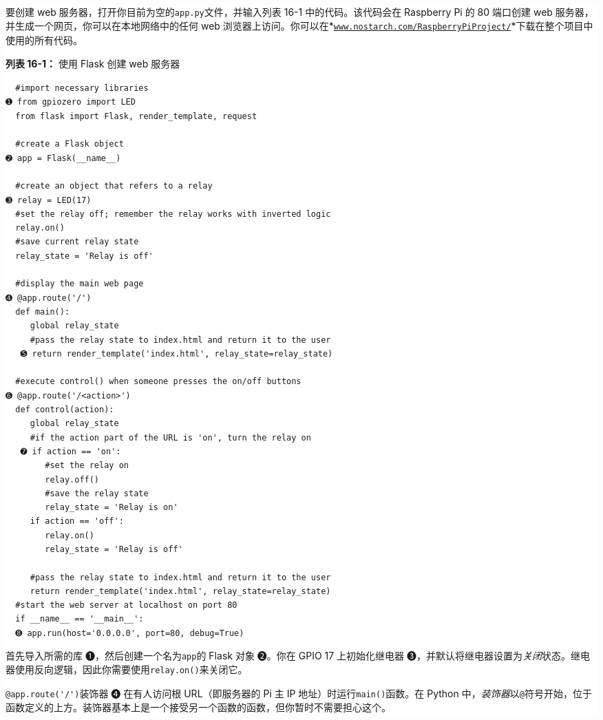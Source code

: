 要创建 web 服务器，打开你目前为空的`app.py`文件，并输入列表 16-1 中的代码。该代码会在 Raspberry Pi 的 80 端口创建 web 服务器，并生成一个网页，你可以在本地网络中的任何 web 浏览器上访问。你可以在*[`www.nostarch.com/RaspberryPiProject/`](https://www.nostarch.com/RaspberryPiProject/)*下载在整个项目中使用的所有代码。

**列表 16-1：** 使用 Flask 创建 web 服务器

```
  #import necessary libraries
➊ from gpiozero import LED
  from flask import Flask, render_template, request

  #create a Flask object
➋ app = Flask(__name__)

  #create an object that refers to a relay
➌ relay = LED(17)
  #set the relay off; remember the relay works with inverted logic
  relay.on()
  #save current relay state
  relay_state = 'Relay is off'

  #display the main web page
➍ @app.route('/')
  def main():
     global relay_state
     #pass the relay state to index.html and return it to the user
   ➎ return render_template('index.html', relay_state=relay_state)

  #execute control() when someone presses the on/off buttons
➏ @app.route('/<action>')
  def control(action):
     global relay_state
     #if the action part of the URL is 'on', turn the relay on
   ➐ if action == 'on':
        #set the relay on
        relay.off()
        #save the relay state
        relay_state = 'Relay is on'
     if action == 'off':
        relay.on()
        relay_state = 'Relay is off'

     #pass the relay state to index.html and return it to the user
     return render_template('index.html', relay_state=relay_state)
  #start the web server at localhost on port 80
  if __name__ == '__main__':
  ➑ app.run(host='0.0.0.0', port=80, debug=True)
```

首先导入所需的库 ➊，然后创建一个名为`app`的 Flask 对象 ➋。你在 GPIO 17 上初始化继电器 ➌，并默认将继电器设置为*关闭*状态。继电器使用反向逻辑，因此你需要使用`relay.on()`来关闭它。

`@app.route('/')`装饰器 ➍ 在有人访问根 URL（即服务器的 Pi 主 IP 地址）时运行`main()`函数。在 Python 中，*装饰器*以`@`符号开始，位于函数定义的上方。装饰器基本上是一个接受另一个函数的函数，但你暂时不需要担心这个。

